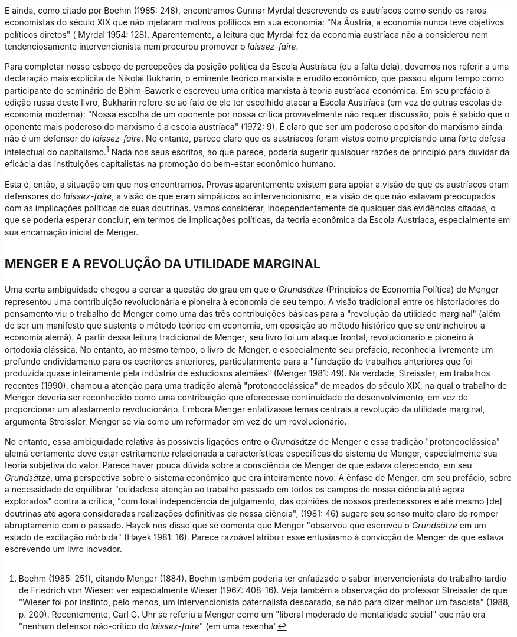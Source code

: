 E ainda, como citado por Boehm (1985: 248), encontramos Gunnar Myrdal descrevendo os austríacos como sendo os raros economistas do século XIX que não injetaram motivos políticos em sua economia: "Na Áustria, a economia nunca teve objetivos políticos diretos" ( Myrdal 1954: 128). Aparentemente, a leitura que Myrdal fez da economia austríaca não a considerou nem tendenciosamente intervencionista nem procurou promover o _laissez-faire_.

Para completar nosso esboço de percepções da posição política da Escola Austríaca (ou a falta dela), devemos nos referir a uma declaração mais explícita de Nikolai Bukharin, o eminente teórico marxista e erudito econômico, que passou algum tempo como participante do seminário de Böhm-Bawerk e escreveu uma crítica marxista à teoria austríaca econômica. Em seu prefácio à edição russa deste livro, Bukharin refere-se ao fato de ele ter escolhido atacar a Escola Austríaca (em vez de outras escolas de economia moderna): "Nossa escolha de um oponente por nossa crítica provavelmente não requer discussão, pois é sabido que o oponente mais poderoso do marxismo é a escola austríaca" (1972: 9). É claro que ser um poderoso opositor do marxismo ainda não é um defensor do _laissez-faire_. No entanto, parece claro que os austríacos foram vistos como propiciando uma forte defesa intelectual do capitalismo.[^1] Nada nos seus escritos, ao que parece, poderia sugerir quaisquer razões de princípio para duvidar da eficácia das instituições capitalistas na promoção do bem-estar econômico humano.

Esta é, então, a situação em que nos encontramos. Provas aparentemente existem para apoiar a visão de que os austríacos eram defensores do _laissez-faire_, a visão de que eram simpáticos ao intervencionismo, e a visão de que não estavam preocupados com as implicações políticas de suas doutrinas. Vamos considerar, independentemente de qualquer das evidências citadas, o que se poderia esperar concluir, em termos de implicações políticas, da teoria econômica da Escola Austríaca, especialmente em sua encarnação inicial de Menger.

## MENGER E A REVOLUÇÃO DA UTILIDADE MARGINAL

Uma certa ambiguidade chegou a cercar a questão do grau em que o _Grundsätze_ (Princípios de Economia Política) de Menger representou uma contribuição revolucionária e pioneira à economia de seu tempo. A visão tradicional entre os historiadores do pensamento viu o trabalho de Menger como uma das três contribuições básicas para a "revolução da utilidade marginal" (além de ser um manifesto que sustenta o método teórico em economia, em oposição ao método histórico que se entrincheirou a economia alemã). A partir dessa leitura tradicional de Menger, seu livro foi um ataque frontal, revolucionário e pioneiro à ortodoxia clássica. No entanto, ao mesmo tempo, o livro de Menger, e especialmente seu prefácio, reconhecia livremente um profundo endividamento para os escritores anteriores, particularmente para a "fundação de trabalhos anteriores que foi produzida quase inteiramente pela indústria de estudiosos alemães" (Menger 1981: 49). Na verdade, Streissler, em trabalhos recentes (1990), chamou a atenção para uma tradição alemã "protoneoclássica" de meados do século XIX, na qual o trabalho de Menger deveria ser reconhecido como uma contribuição que oferecesse continuidade de desenvolvimento, em vez de proporcionar um afastamento revolucionário. Embora Menger enfatizasse temas centrais à revolução da utilidade marginal, argumenta Streissler, Menger se via como um reformador em vez de um revolucionário.

No entanto, essa ambiguidade relativa às possíveis ligações entre o _Grundsätze_ de Menger e essa tradição "protoneoclássica" alemã certamente deve estar estritamente relacionada a características específicas do sistema de Menger, especialmente sua teoria subjetiva do valor. Parece haver pouca dúvida sobre a consciência de Menger de que estava oferecendo, em seu _Grundsätze_, uma perspectiva sobre o sistema econômico que era inteiramente novo. A ênfase de Menger, em seu prefácio, sobre a necessidade de equilibrar "cuidadosa atenção ao trabalho passado em todos os campos de nossa ciência até agora explorados" contra a crítica, "com total independência de julgamento, das opiniões de nossos predecessores e até mesmo \[de\] doutrinas até agora consideradas realizações definitivas de nossa ciência", (1981: 46) sugere seu senso muito claro de romper abruptamente com o passado. Hayek nos disse que se comenta que Menger "observou que escreveu o _Grundsätze_ em um estado de excitação mórbida" (Hayek 1981: 16). Parece razoável atribuir esse entusiasmo à convicção de Menger de que estava escrevendo um livro inovador.


[^1]: Boehm (1985: 251), citando Menger (1884). Boehm também poderia ter enfatizado o sabor intervencionista do trabalho tardio de Friedrich von Wieser: ver especialmente Wieser (1967: 408-16). Veja também a observação do professor Streissler de que "Wieser foi por instinto, pelo menos, um intervencionista paternalista descarado, se não para dizer melhor um fascista" (1988, p. 200). Recentemente, Carl G. Uhr se referiu a Menger como um "liberal moderado de mentalidade social" que não era "nenhum defensor não-crítico do _laissez-faire_" (em uma resenha"
[^1]: Boehm (1985: 251), citando Menger (1884). Boehm também poderia ter enfatizado o sabor intervencionista do trabalho tardio de Friedrich von Wieser: ver especialmente Wieser (1967: 408-16). Veja também a observação do professor Streissler de que "Wieser foi por instinto, pelo menos, um intervencionista paternalista descarado, se não para dizer melhor um fascista" (1988, p. 200). Recentemente, Carl G. Uhr se referiu a Menger como um "liberal moderado de mentalidade social" que não era "nenhum defensor não-crítico do _laissez-faire_" (em uma resenha do livro, HOPE 21 (1) (Primavera 1989): 152).
[^2]: Streissler (1988: 201). Ele também tem mais detalhes sobre os ensaios de Menger-Rudolph.
[^3]: Essa percepção marxista dos austríacos como protagonistas da campanha intelectual contra-revolucionária burguesa persistiu, às vezes de maneira bizarra, em nosso próprio tempo. Assim, Maurice Dobb interpretou mal a referência de Schumpeter a Böhm-Bawerk como "o Marx burguês" (1954: 846) afirmando que Schumpeter via Böhm-Bawerk primeiramente como líder dos "apologistas conscientes do sistema existente" (Dobb 1973: 193). Schumpeter, é claro, não tinha essa intenção ao descrever Böhm-Bawerk. Em vez disso, queria chamar a atenção para a abrangente perspectiva teórica de Bawerk sobre o capitalismo - uma que combinava com a própria visão de Marx em grandeza de escopo. No entanto, a observação de Dobb confirma o argumento feito aqui no texto.
[^4]: Veja a nota 1.
[^5]: Como argumentaremos, essa conclusão foi, em grau significativo, justificada. Era legítimo aceitar a mensagem central de Menger, enquanto rejeitava ou ignorava as letras miúdas. Até o próprio Menger, ao discursar para Rudolph, achava que a importância da mensagem central exigia que as letras miúdas fossem quase inteiramente postas de lado, pelo menos para propósitos introdutórios.